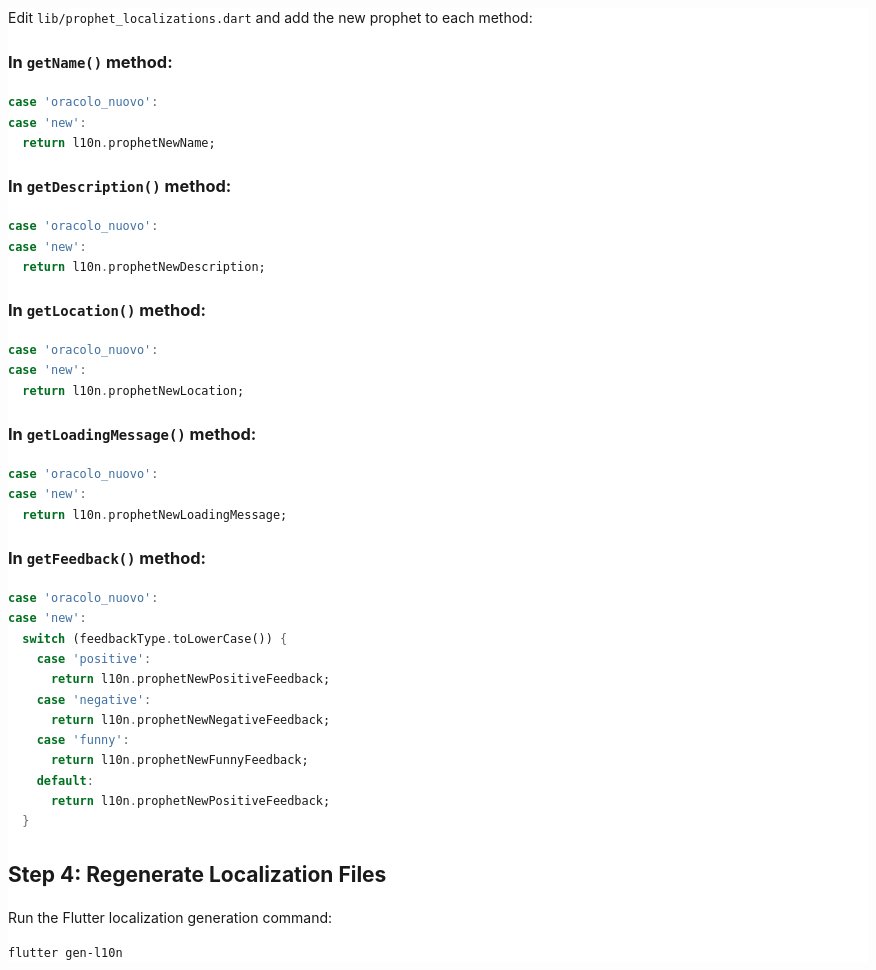 Edit `lib/prophet_localizations.dart` and add the new prophet to each method:

### In `getName()` method:
```dart
case 'oracolo_nuovo':
case 'new':
  return l10n.prophetNewName;
```

### In `getDescription()` method:
```dart
case 'oracolo_nuovo':
case 'new':
  return l10n.prophetNewDescription;
```

### In `getLocation()` method:
```dart
case 'oracolo_nuovo':
case 'new':
  return l10n.prophetNewLocation;
```

### In `getLoadingMessage()` method:
```dart
case 'oracolo_nuovo':
case 'new':
  return l10n.prophetNewLoadingMessage;
```

### In `getFeedback()` method:
```dart
case 'oracolo_nuovo':
case 'new':
  switch (feedbackType.toLowerCase()) {
    case 'positive':
      return l10n.prophetNewPositiveFeedback;
    case 'negative':
      return l10n.prophetNewNegativeFeedback;
    case 'funny':
      return l10n.prophetNewFunnyFeedback;
    default:
      return l10n.prophetNewPositiveFeedback;
  }
```

## Step 4: Regenerate Localization Files

Run the Flutter localization generation command:

```bash
flutter gen-l10n
```
